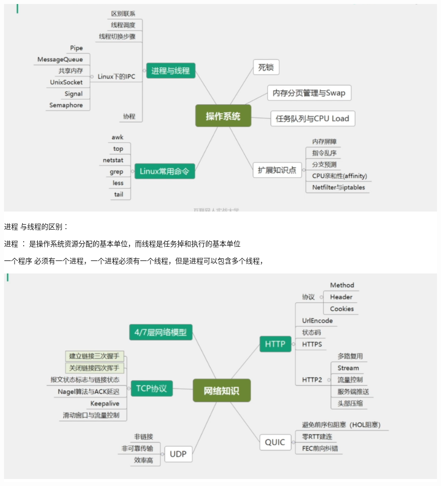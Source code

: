 ![image-20200315143038993](img/image-20200315143038993.png)

进程 与线程的区别： 

进程 ： 是操作系统资源分配的基本单位，而线程是任务掉和执行的基本单位

一个程序 必须有一个进程，一个进程必须有一个线程，但是进程可以包含多个线程，



![image-20200315143247964](img/image-20200315143247964.png)
